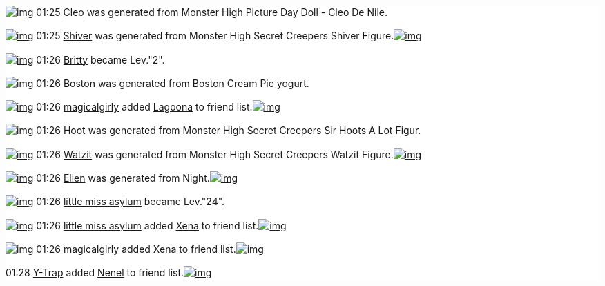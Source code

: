 [![img](http://img163.imageshack.us/img163/2014/6eky.png)](http://www.barcodekanojo.com/kanojo/2849058/Cleo) 01:25 [Cleo](http://www.barcodekanojo.com/kanojo/2849058/Cleo) was generated from Monster High Picture Day Doll - Cleo De Nile.

[![img](http://img833.imageshack.us/img833/7638/l0cx.png)](http://www.barcodekanojo.com/kanojo/2849059/Shiver) 01:25 [Shiver](http://www.barcodekanojo.com/kanojo/2849059/Shiver) was generated from Monster High Secret Creepers Shiver Figure.[![img](http://img594.imageshack.us/img594/9936/0cgo.jpg)](http://www.barcodekanojo.com/product_images/barcode/5447290/1394987085/Monster%20High%20Secret%20Creepers%20Shiver%20Figure.jpg) 

[![img](http://img199.imageshack.us/img199/4246/l0d3.jpg)](http://www.barcodekanojo.com/user/443777/Britty) 01:26 [Britty](http://www.barcodekanojo.com/user/443777/Britty) became Lev."2".

[![img](http://img835.imageshack.us/img835/632/835o.png)](http://www.barcodekanojo.com/kanojo/2849060/Boston) 01:26 [Boston](http://www.barcodekanojo.com/kanojo/2849060/Boston) was generated from Boston Cream Pie yogurt.

[![img](http://img853.imageshack.us/img853/5765/9jtm.jpg)](http://www.barcodekanojo.com/user/430806/magicalgirly) 01:26 [magicalgirly](http://www.barcodekanojo.com/user/430806/magicalgirly) added [Lagoona](http://www.barcodekanojo.com/kanojo/2772930/Lagoona) to friend list.[![img](http://img22.imageshack.us/img22/3286/hlcm.png)](http://www.barcodekanojo.com/kanojo/2772930/Lagoona) 

[![img](http://img849.imageshack.us/img849/4899/u3we.png)](http://www.barcodekanojo.com/kanojo/2849061/Hoot) 01:26 [Hoot](http://www.barcodekanojo.com/kanojo/2849061/Hoot) was generated from Monster High Secret Creepers Sir Hoots A Lot Figur.

[![img](http://img22.imageshack.us/img22/6446/6o3v.png)](http://www.barcodekanojo.com/kanojo/2849062/Watzit) 01:26 [Watzit](http://www.barcodekanojo.com/kanojo/2849062/Watzit) was generated from Monster High Secret Creepers Watzit Figure.[![img](http://img843.imageshack.us/img843/7781/9fj0.jpg)](http://www.barcodekanojo.com/product_images/barcode/5447294/1394987152/Monster%20High%20Secret%20Creepers%20Watzit%20Figure.jpg) 

[![img](http://img197.imageshack.us/img197/861/9rab.png)](http://www.barcodekanojo.com/kanojo/2849063/Ellen) 01:26 [Ellen](http://www.barcodekanojo.com/kanojo/2849063/Ellen) was generated from Night.[![img](http://img62.imageshack.us/img62/406/cq89.jpg)](http://www.barcodekanojo.com/product_images/barcode/5447295/1394987165/Night.jpg) 

[![img](http://img543.imageshack.us/img543/8339/sl59.jpg)](http://www.barcodekanojo.com/user/431129/little%20miss%20asylum) 01:26 [little miss asylum](http://www.barcodekanojo.com/user/431129/little%20miss%20asylum) became Lev."24".

[![img](http://img543.imageshack.us/img543/8339/sl59.jpg)](http://www.barcodekanojo.com/user/431129/little%20miss%20asylum) 01:26 [little miss asylum](http://www.barcodekanojo.com/user/431129/little%20miss%20asylum) added [Xena](http://www.barcodekanojo.com/kanojo/2595835/Xena) to friend list.[![img](http://img600.imageshack.us/img600/3407/c6je.png)](http://www.barcodekanojo.com/kanojo/2595835/Xena) 

[![img](http://img853.imageshack.us/img853/5765/9jtm.jpg)](http://www.barcodekanojo.com/user/430806/magicalgirly) 01:26 [magicalgirly](http://www.barcodekanojo.com/user/430806/magicalgirly) added [Xena](http://www.barcodekanojo.com/kanojo/2595835/Xena) to friend list.[![img](http://img856.imageshack.us/img856/4273/rn83.png)](http://www.barcodekanojo.com/kanojo/2595835/Xena) 

01:28 [Y-Trap](http://www.barcodekanojo.com/user/408036/Y-Trap) added [Nenel](http://www.barcodekanojo.com/kanojo/2613152/Nenel) to friend list.[![img](http://img838.imageshack.us/img838/513/frqr.png)](http://www.barcodekanojo.com/kanojo/2613152/Nenel) 
